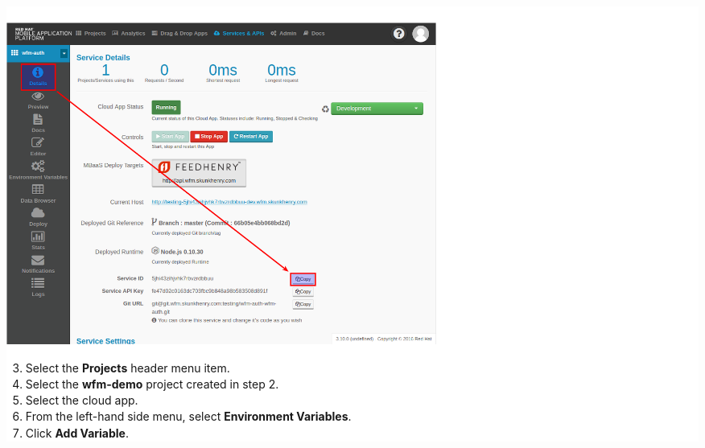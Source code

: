   <br><img src="assets/images/copy-service-id.png" title="Copy Service ID" alt="Copy Service ID" height="400px">

  3. Select the **Projects** header menu item.
  4. Select the **wfm-demo** project created in step 2.
  5. Select the cloud app.
  6. From the left-hand side menu, select **Environment Variables**.
  7. Click **Add Variable**.